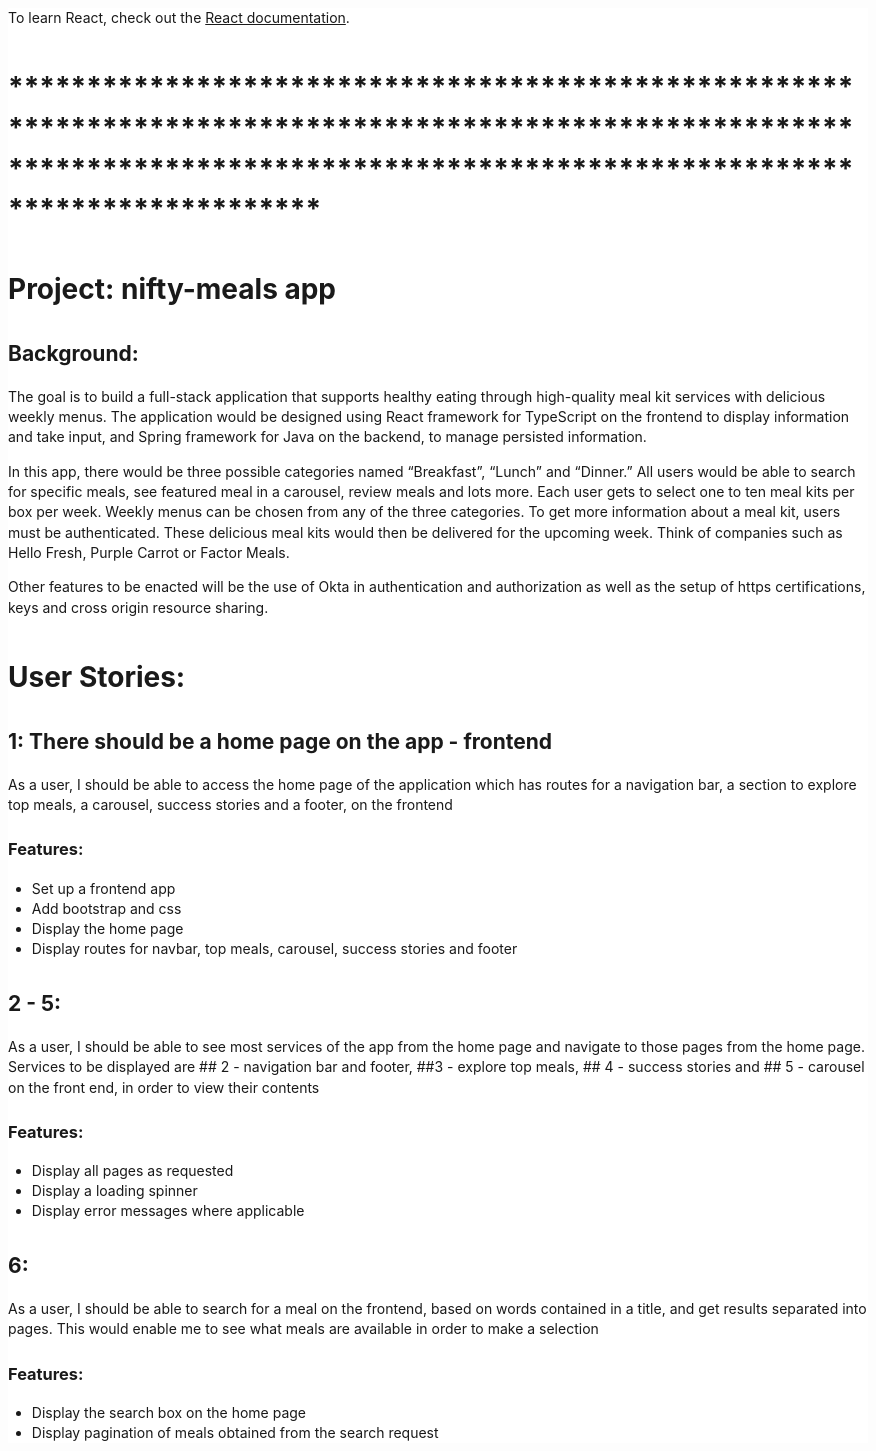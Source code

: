 To learn React, check out the [React documentation](https://reactjs.org/).

# **************************************************************************************************************************************************************************************
# Project: nifty-meals app
## Background:
The goal is to build a full-stack application that supports healthy eating through high-quality meal kit services with delicious weekly menus. The application would be designed using React framework for TypeScript on the frontend to display information and take input, and Spring framework for Java on the backend, to manage persisted information.

In this app, there would be three possible categories named “Breakfast”, “Lunch” and “Dinner.” All users would be able to search for specific meals, see featured meal in a carousel, review meals and lots more. Each user gets to select one to ten meal kits per box per week. Weekly menus can be chosen from any of the three categories. To get more information about a meal kit, users must be authenticated. These delicious meal kits would then be delivered for the upcoming week. Think of companies such as Hello Fresh, Purple Carrot or Factor Meals.

Other features to be enacted will be the use of Okta in authentication and authorization as well as the setup of https certifications, keys and cross origin resource sharing.

# User Stories:
## 1: There should be a home page on the app - frontend
As a user, I should be able to access the home page of the application which has routes for a navigation bar, a section to explore top meals, a carousel, success stories and a footer, on the frontend
### Features:
- Set up a frontend app
- Add bootstrap and css
- Display the home page
- Display routes for navbar, top meals, carousel, success stories and footer

## 2 - 5:
As a user, I should be able to see most services of the app from the home page and navigate to those pages from the home page. Services to be displayed are ## 2 - navigation bar and footer, ##3 - explore top meals, ## 4 - success stories and ## 5 - carousel on the front end, in order to view their contents
### Features:
- Display all pages as requested
- Display a loading spinner
- Display error messages where applicable

## 6:
As a user, I should be able to search for a meal on the frontend, based on words contained in a title, and get results separated into pages. This would enable me to see what meals are available in order to make a selection
### Features:
- Display the search box on the home page
- Display pagination of meals obtained from the search request
